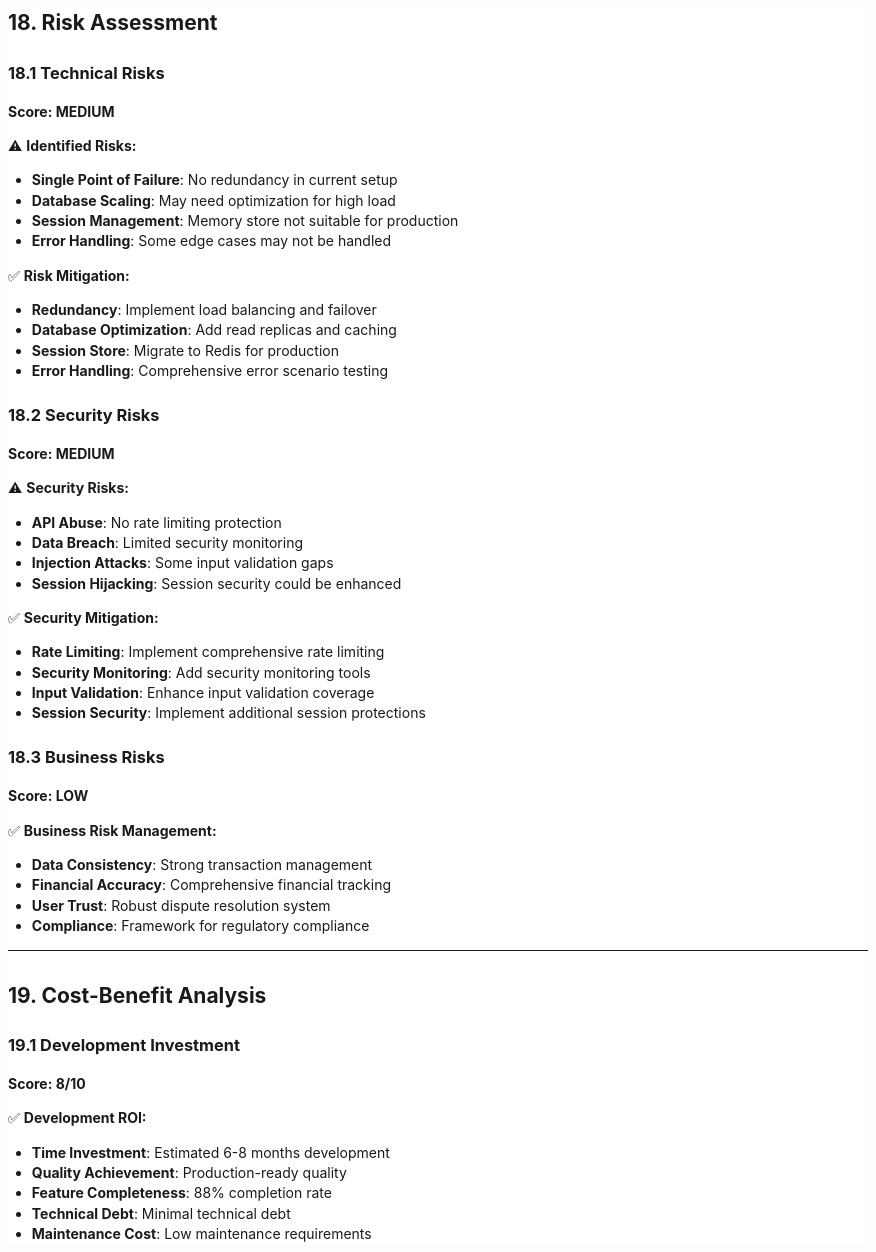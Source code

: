 
## 18. Risk Assessment

### 18.1 Technical Risks
**Score: MEDIUM**

⚠️ **Identified Risks:**
- **Single Point of Failure**: No redundancy in current setup
- **Database Scaling**: May need optimization for high load
- **Session Management**: Memory store not suitable for production
- **Error Handling**: Some edge cases may not be handled

✅ **Risk Mitigation:**
- **Redundancy**: Implement load balancing and failover
- **Database Optimization**: Add read replicas and caching
- **Session Store**: Migrate to Redis for production
- **Error Handling**: Comprehensive error scenario testing

### 18.2 Security Risks
**Score: MEDIUM**

⚠️ **Security Risks:**
- **API Abuse**: No rate limiting protection
- **Data Breach**: Limited security monitoring
- **Injection Attacks**: Some input validation gaps
- **Session Hijacking**: Session security could be enhanced

✅ **Security Mitigation:**
- **Rate Limiting**: Implement comprehensive rate limiting
- **Security Monitoring**: Add security monitoring tools
- **Input Validation**: Enhance input validation coverage
- **Session Security**: Implement additional session protections

### 18.3 Business Risks
**Score: LOW**

✅ **Business Risk Management:**
- **Data Consistency**: Strong transaction management
- **Financial Accuracy**: Comprehensive financial tracking
- **User Trust**: Robust dispute resolution system
- **Compliance**: Framework for regulatory compliance

---

## 19. Cost-Benefit Analysis

### 19.1 Development Investment
**Score: 8/10**

✅ **Development ROI:**
- **Time Investment**: Estimated 6-8 months development
- **Quality Achievement**: Production-ready quality
- **Feature Completeness**: 88% completion rate
- **Technical Debt**: Minimal technical debt
- **Maintenance Cost**: Low maintenance requirements
